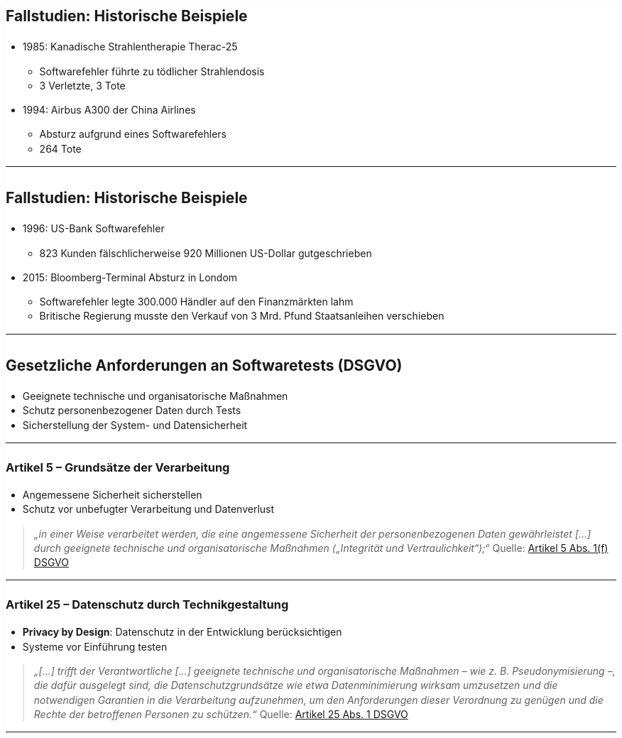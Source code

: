 
##  Fallstudien: Historische Beispiele

- 1985: Kanadische Strahlentherapie Therac-25
  - Softwarefehler führte zu tödlicher Strahlendosis
  - 3 Verletzte, 3 Tote

- 1994: Airbus A300 der China Airlines
  - Absturz aufgrund eines Softwarefehlers
  - 264 Tote

---

## Fallstudien: Historische Beispiele

- 1996: US-Bank Softwarefehler
  - 823 Kunden fälschlicherweise 920 Millionen US-Dollar gutgeschrieben

- 2015: Bloomberg-Terminal Absturz in Londom
  - Softwarefehler legte 300.000 Händler auf den Finanzmärkten lahm
  - Britische Regierung musste den Verkauf von 3 Mrd. Pfund Staatsanleihen verschieben

---

## Gesetzliche Anforderungen an Softwaretests (DSGVO)

- Geeignete technische und organisatorische Maßnahmen
- Schutz personenbezogener Daten durch Tests
- Sicherstellung der System- und Datensicherheit



---

### Artikel 5 – Grundsätze der Verarbeitung

- Angemessene Sicherheit sicherstellen
- Schutz vor unbefugter Verarbeitung und Datenverlust

> _&#8222;in einer Weise verarbeitet werden, die eine angemessene Sicherheit der personenbezogenen Daten gewährleistet [...] durch geeignete technische und organisatorische Maßnahmen („Integrität und Vertraulichkeit“);&#8220;_ <span class="source">Quelle: [Artikel 5 Abs. 1(f) DSGVO](https://dsgvo-gesetz.de/art-5-dsgvo/)</span>

---

### Artikel 25 – Datenschutz durch Technikgestaltung

- **Privacy by Design**: Datenschutz in der Entwicklung berücksichtigen
- Systeme vor Einführung testen

> _&#8222;[...] trifft der Verantwortliche [...] geeignete technische und organisatorische Maßnahmen – wie z. B. Pseudonymisierung –, die dafür ausgelegt sind, die Datenschutzgrundsätze wie etwa Datenminimierung wirksam umzusetzen und die notwendigen Garantien in die Verarbeitung aufzunehmen, um den Anforderungen dieser Verordnung zu genügen und die Rechte der betroffenen Personen zu schützen.&#8220;_ <span class="source">Quelle: [Artikel 25 Abs. 1 DSGVO](https://dsgvo-gesetz.de/art-25-dsgvo/)</span>

---